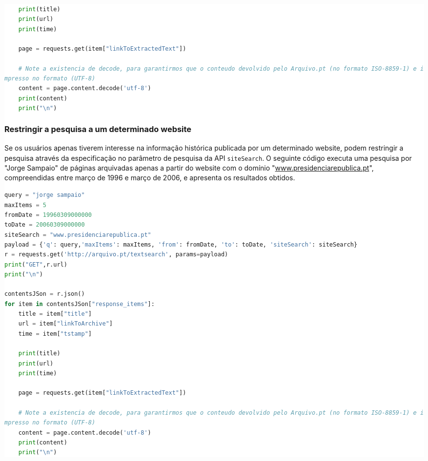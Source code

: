 ```python
    print(title)
    print(url)
    print(time)
    
    page = requests.get(item["linkToExtractedText"])
    
    # Note a existencia de decode, para garantirmos que o conteudo devolvido pelo Arquivo.pt (no formato ISO-8859-1) e impresso no formato (UTF-8)
    content = page.content.decode('utf-8')
    print(content)
    print("\n")
```

### Restringir a pesquisa a um determinado website

Se os usuários apenas tiverem interesse na informação histórica publicada por um determinado website, podem restringir a pesquisa através da especificação no parâmetro de pesquisa da API `siteSearch`. O seguinte código executa uma pesquisa por "Jorge Sampaio" de páginas arquivadas apenas a partir do website com o domínio "www.presidenciarepublica.pt", compreendidas entre março de 1996 e março de 2006, e apresenta os resultados obtidos.


```python
query = "jorge sampaio"
maxItems = 5
fromDate = 19960309000000
toDate = 20060309000000
siteSearch = "www.presidenciarepublica.pt"
payload = {'q': query,'maxItems': maxItems, 'from': fromDate, 'to': toDate, 'siteSearch': siteSearch}
r = requests.get('http://arquivo.pt/textsearch', params=payload)
print("GET",r.url)
print("\n")

contentsJSon = r.json()
for item in contentsJSon["response_items"]:
    title = item["title"]
    url = item["linkToArchive"]
    time = item["tstamp"]
    
    print(title)
    print(url)
    print(time)
    
    page = requests.get(item["linkToExtractedText"])
    
    # Note a existencia de decode, para garantirmos que o conteudo devolvido pelo Arquivo.pt (no formato ISO-8859-1) e impresso no formato (UTF-8)
    content = page.content.decode('utf-8')
    print(content)
    print("\n")
```
